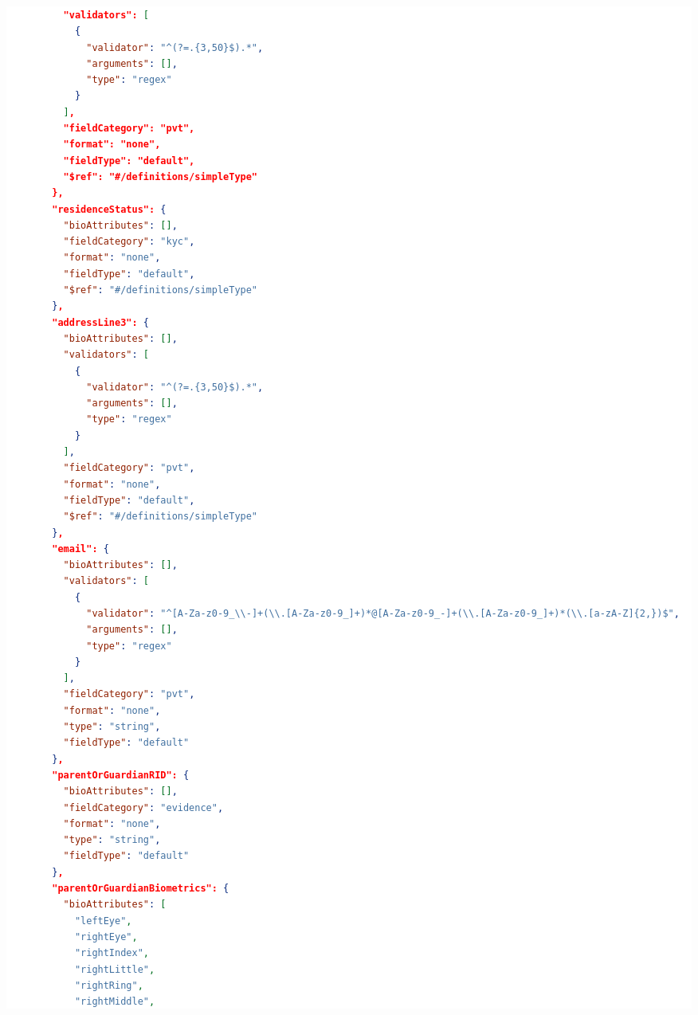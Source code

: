 ```JSON
          "validators": [
            {
              "validator": "^(?=.{3,50}$).*",
              "arguments": [],
              "type": "regex"
            }
          ],
          "fieldCategory": "pvt",
          "format": "none",
          "fieldType": "default",
          "$ref": "#/definitions/simpleType"
        },
        "residenceStatus": {
          "bioAttributes": [],
          "fieldCategory": "kyc",
          "format": "none",
          "fieldType": "default",
          "$ref": "#/definitions/simpleType"
        },
        "addressLine3": {
          "bioAttributes": [],
          "validators": [
            {
              "validator": "^(?=.{3,50}$).*",
              "arguments": [],
              "type": "regex"
            }
          ],
          "fieldCategory": "pvt",
          "format": "none",
          "fieldType": "default",
          "$ref": "#/definitions/simpleType"
        },
        "email": {
          "bioAttributes": [],
          "validators": [
            {
              "validator": "^[A-Za-z0-9_\\-]+(\\.[A-Za-z0-9_]+)*@[A-Za-z0-9_-]+(\\.[A-Za-z0-9_]+)*(\\.[a-zA-Z]{2,})$",
              "arguments": [],
              "type": "regex"
            }
          ],
          "fieldCategory": "pvt",
          "format": "none",
          "type": "string",
          "fieldType": "default"
        },
        "parentOrGuardianRID": {
          "bioAttributes": [],
          "fieldCategory": "evidence",
          "format": "none",
          "type": "string",
          "fieldType": "default"
        },
        "parentOrGuardianBiometrics": {
          "bioAttributes": [
            "leftEye",
            "rightEye",
            "rightIndex",
            "rightLittle",
            "rightRing",
            "rightMiddle",
```